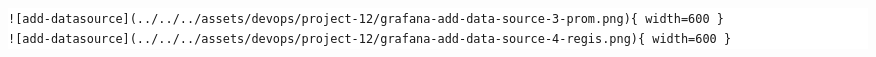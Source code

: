     ![add-datasource](../../../assets/devops/project-12/grafana-add-data-source-3-prom.png){ width=600 }
    ![add-datasource](../../../assets/devops/project-12/grafana-add-data-source-4-regis.png){ width=600 }